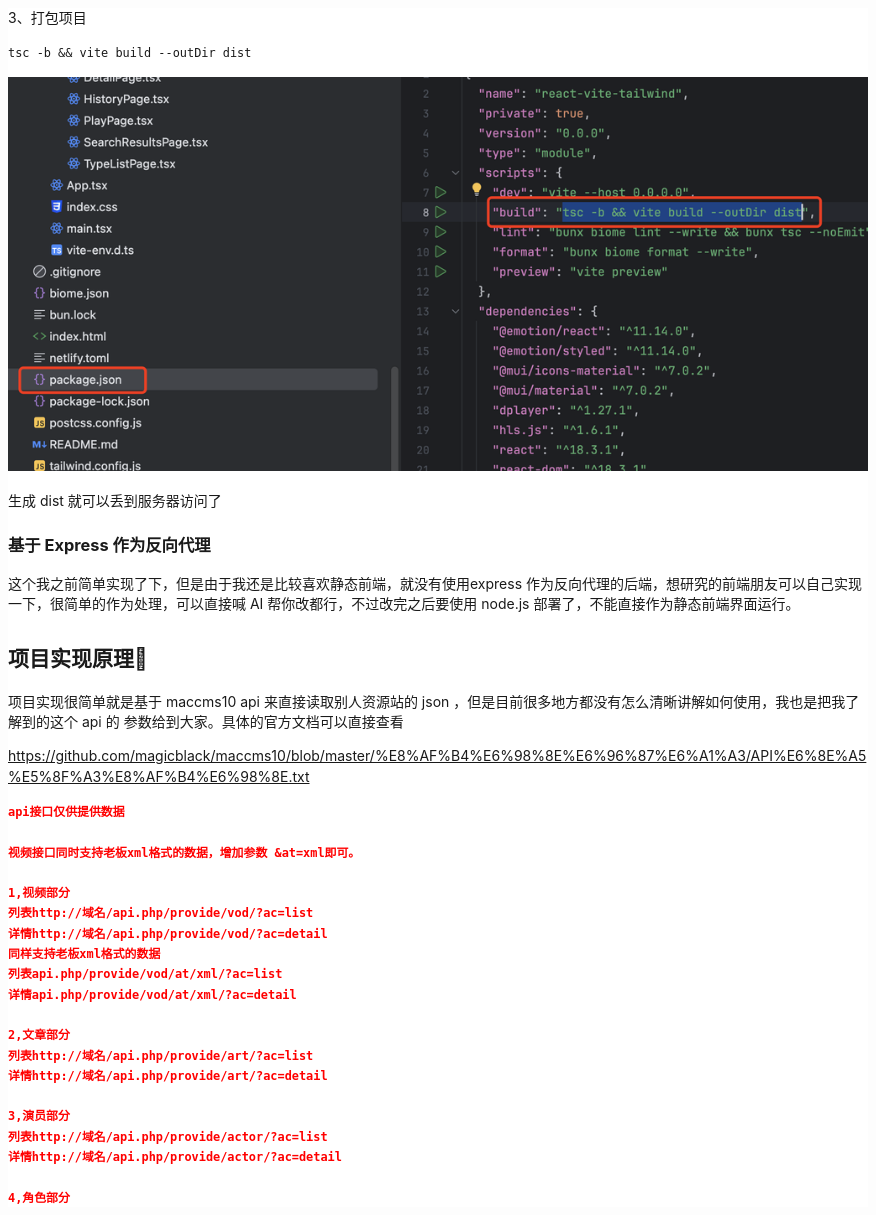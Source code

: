 

3、打包项目

```shell
tsc -b && vite build --outDir dist
```

![image-20250411101005788](./public/img/image-20250411101005788.png)

生成 dist 就可以丢到服务器访问了

### 基于 Express 作为反向代理

这个我之前简单实现了下，但是由于我还是比较喜欢静态前端，就没有使用express 作为反向代理的后端，想研究的前端朋友可以自己实现一下，很简单的作为处理，可以直接喊 AI 帮你改都行，不过改完之后要使用 node.js 部署了，不能直接作为静态前端界面运行。



## 项目实现原理🚀

项目实现很简单就是基于 maccms10 api 来直接读取别人资源站的 json ，但是目前很多地方都没有怎么清晰讲解如何使用，我也是把我了解到的这个 api 的 参数给到大家。具体的官方文档可以直接查看

https://github.com/magicblack/maccms10/blob/master/%E8%AF%B4%E6%98%8E%E6%96%87%E6%A1%A3/API%E6%8E%A5%E5%8F%A3%E8%AF%B4%E6%98%8E.txt

```json
api接口仅供提供数据

视频接口同时支持老板xml格式的数据，增加参数 &at=xml即可。

1,视频部分
列表http://域名/api.php/provide/vod/?ac=list
详情http://域名/api.php/provide/vod/?ac=detail
同样支持老板xml格式的数据
列表api.php/provide/vod/at/xml/?ac=list
详情api.php/provide/vod/at/xml/?ac=detail

2,文章部分
列表http://域名/api.php/provide/art/?ac=list
详情http://域名/api.php/provide/art/?ac=detail

3,演员部分
列表http://域名/api.php/provide/actor/?ac=list
详情http://域名/api.php/provide/actor/?ac=detail

4,角色部分
```